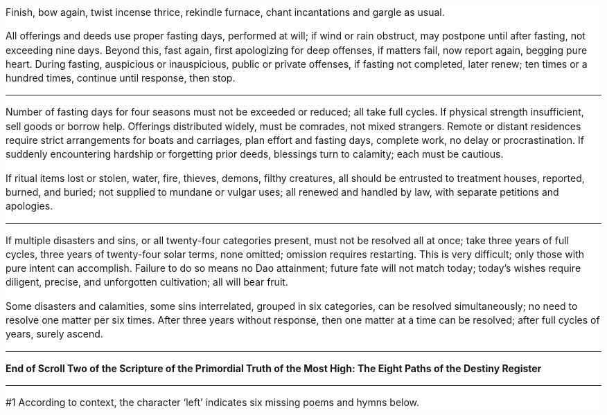Finish, bow again, twist incense thrice, rekindle furnace, chant incantations and gargle as usual.

All offerings and deeds use proper fasting days, performed at will; if wind or rain obstruct, may postpone until after fasting, not exceeding nine days. Beyond this, fast again, first apologizing for deep offenses, if matters fail, now report again, begging pure heart. During fasting, auspicious or inauspicious, public or private offenses, if fasting not completed, later renew; ten times or a hundred times, continue until response, then stop.

---

Number of fasting days for four seasons must not be exceeded or reduced; all take full cycles. If physical strength insufficient, sell goods or borrow help. Offerings distributed widely, must be comrades, not mixed strangers. Remote or distant residences require strict arrangements for boats and carriages, plan effort and fasting days, complete work, no delay or procrastination. If suddenly encountering hardship or forgetting prior deeds, blessings turn to calamity; each must be cautious.

If ritual items lost or stolen, water, fire, thieves, demons, filthy creatures, all should be entrusted to treatment houses, reported, burned, and buried; not supplied to mundane or vulgar uses; all renewed and handled by law, with separate petitions and apologies.

---

If multiple disasters and sins, or all twenty-four categories present, must not be resolved all at once; take three years of full cycles, three years of twenty-four solar terms, none omitted; omission requires restarting. This is very difficult; only those with pure intent can accomplish. Failure to do so means no Dao attainment; future fate will not match today; today’s wishes require diligent, precise, and unforgotten cultivation; all will bear fruit.

Some disasters and calamities, some sins interrelated, grouped in six categories, can be resolved simultaneously; no need to resolve one matter per six times. After three years without response, then one matter at a time can be resolved; after full cycles of years, surely ascend.

---

**End of Scroll Two of the Scripture of the Primordial Truth of the Most High: The Eight Paths of the Destiny Register**

---

#1 According to context, the character ‘left’ indicates six missing poems and hymns below.